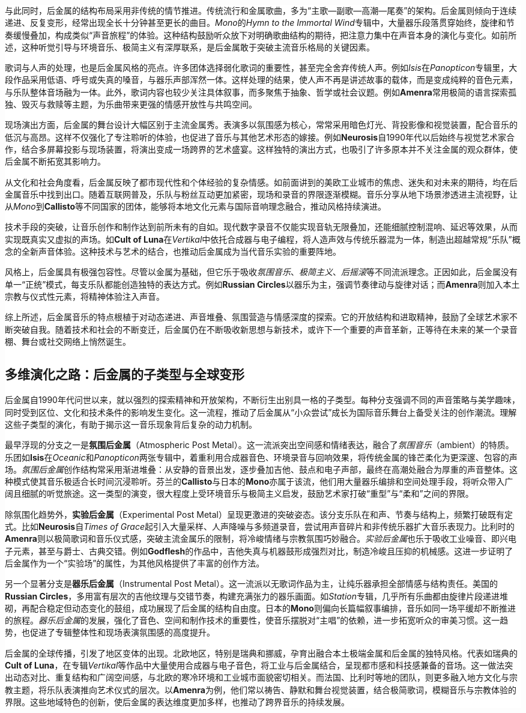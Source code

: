 与此同时，后金属的结构布局采用非传统的情节推进。传统流行和金属歌曲，多为“主歌—副歌—高潮—尾奏”的架构。后金属则倾向于连续递进、反复变形，经常出现全长十分钟甚至更长的曲目。*Mono*的*Hymn
to the Immortal
Wind*专辑中，大量器乐段落贯穿始终，旋律和节奏缓慢叠加，构成类似“声音旅程”的体验。这种结构鼓励听众放下对明确歌曲结构的期待，把注意力集中在声音本身的演化与变化。如前所述，这种听觉引导与环境音乐、极简主义有深厚联系，是后金属敢于突破主流音乐格局的关键因素。

歌词与人声的处理，也是后金属风格的亮点。许多团体选择弱化歌词的重要性，甚至完全舍弃传统人声。例如*Isis*在*Panopticon*专辑里，大段作品采用低语、呼号或失真的嗓音，与器乐声部浑然一体。这样处理的结果，使人声不再是讲述故事的载体，而是变成纯粹的音色元素，与乐队整体音场融为一体。此外，歌词内容也较少关注具体叙事，而多聚焦于抽象、哲学或社会议题。例如**Amenra**常用极简的语言探索孤独、毁灭与救赎等主题，为乐曲带来更强的情感开放性与共鸣空间。

现场演出方面，后金属的舞台设计大幅区别于主流金属秀。表演多以氛围感为核心，常常采用暗色灯光、背投影像和视觉装置，配合音乐的低沉与高昂。这样不仅强化了专注聆听的体验，也促进了音乐与其他艺术形态的嫁接。例如**Neurosis**自1990年代以后始终与视觉艺术家合作，结合多屏幕投影与现场装置，将演出变成一场跨界的艺术盛宴。这样独特的演出方式，也吸引了许多原本并不关注金属的观众群体，使后金属不断拓宽其影响力。

从文化和社会角度看，后金属反映了都市现代性和个体经验的复杂情感。如前面讲到的美欧工业城市的焦虑、迷失和对未来的期待，均在后金属音乐中找到出口。随着互联网普及，乐队与粉丝互动更加紧密，现场和录音的界限逐渐模糊。音乐分享从地下场景渗透进主流视野，让从*Mono*到**Callisto**等不同国家的团体，能够将本地文化元素与国际音响理念融合，推动风格持续演进。

技术手段的突破，让音乐创作和制作达到前所未有的自如。现代数字录音不仅能实现音轨无限叠加，还能细腻控制混响、延迟等效果，从而实现既真实又虚拟的声场。如**Cult
of
Luna**在*Vertikal*中依托合成器与电子编程，将人造声效与传统乐器混为一体，制造出超越常规“乐队”概念的全新声音体验。这种技术与艺术的结合，也推动后金属成为当代音乐实验的重要阵地。

风格上，后金属具有极强包容性。尽管以金属为基础，但它乐于吸收*氛围音乐*、_极简主义_、*后摇滚*等不同流派理念。正因如此，后金属没有单一“正统”模式，每支乐队都能创造独特的表达方式。例如**Russian
Circles**以器乐为主，强调节奏律动与旋律对话；而**Amenra**则加入本土宗教与仪式性元素，将精神体验注入声音。

综上所述，后金属音乐的特点根植于对动态递进、声音堆叠、氛围营造与情感深度的探索。它的开放结构和进取精神，鼓励了全球艺术家不断突破自我。随着技术和社会的不断变迁，后金属仍在不断吸收新思想与新技术，或许下一个重要的声音革新，正等待在未来的某一个录音棚、舞台或社交网络上悄然诞生。

## 多维演化之路：后金属的子类型与全球变形

后金属自1990年代问世以来，就以强烈的探索精神和开放架构，不断衍生出别具一格的子类型。每种分支强调不同的声音策略与美学趣味，同时受到区位、文化和技术条件的影响发生变化。这一流程，推动了后金属从“小众尝试”成长为国际音乐舞台上备受关注的创作潮流。理解这些子类型的演化，有助于揭示这一音乐现象背后复杂的动力机制。

最早浮现的分支之一是**氛围后金属**（Atmospheric Post
Metal）。这一流派突出空间感和情绪表达，融合了*氛围音乐*（ambient）的特质。乐团如**Isis**在*Oceanic*和*Panopticon*两张专辑中，着重利用合成器音色、环境录音与回响效果，将传统金属的锋芒柔化为更深邃、包容的声场。*氛围后金属*创作结构常采用渐进堆叠：从安静的音景出发，逐步叠加吉他、鼓点和电子声部，最终在高潮处融合为厚重的声音整体。这种模式使其音乐极适合长时间沉浸聆听。芬兰的**Callisto**与日本的**Mono**亦属于该流，他们用大量器乐编排和空间处理手段，将听众带入广阔且细腻的听觉旅途。这一类型的演变，很大程度上受环境音乐与极简主义启发，鼓励艺术家打破“重型”与“柔和”之间的界限。

除氛围化趋势外，**实验后金属**（Experimental Post
Metal）呈现更激进的突破姿态。该分支乐队在和声、节奏与结构上，频繁打破既有定式。比如**Neurosis**自*Times
of
Grace*起引入大量采样、人声降噪与多频道录音，尝试用声音碎片和非传统乐器扩大音乐表现力。比利时的**Amenra**则以极简歌词和音乐仪式感，突破主流金属乐的限制，将冷峻情绪与宗教氛围巧妙融合。*实验后金属*也乐于吸收工业噪音、即兴电子元素，甚至与爵士、古典交错。例如**Godflesh**的作品中，吉他失真与机器鼓形成强烈对比，制造冷峻且压抑的机械感。这进一步证明了后金属作为一个“实验场”的属性，为其他风格提供了丰富的创作方法。

另一个显著分支是**器乐后金属**（Instrumental Post
Metal）。这一流派以无歌词作品为主，让纯乐器承担全部情感与结构责任。美国的**Russian
Circles**，多用富有层次的吉他纹理与交错节奏，构建充满张力的器乐画面。如*Station*专辑，几乎所有乐曲都由旋律片段递进堆砌，再配合稳定但动态变化的鼓组，成功展现了后金属的结构自由度。日本的**Mono**则偏向长篇幅叙事编排，音乐如同一场平缓却不断推进的旅程。*器乐后金属*的发展，强化了音色、空间和制作技术的重要性，使音乐摆脱对“主唱”的依赖，进一步拓宽听众的审美习惯。这一趋势，也促进了专辑整体性和现场表演氛围感的高度提升。

后金属的全球传播，引发了地区变体的出现。北欧地区，特别是瑞典和挪威，孕育出融合本土极端金属和后金属的独特风格。代表如瑞典的**Cult
of
Luna**，在专辑*Vertikal*等作品中大量使用合成器与电子音色，将工业与后金属结合，呈现都市感和科技感兼备的音场。这一做法突出动态对比、重复结构和广阔空间感，与北欧的寒冷环境和工业城市面貌密切相关。而法国、比利时等地的团队，则更多融入地方文化与宗教主题，将乐队表演推向艺术仪式的层次。以**Amenra**为例，他们常以祷告、静默和舞台视觉装置，结合极简歌词，模糊音乐与宗教体验的界限。这些地域特色的创新，使后金属的表达维度更加多样，也推动了跨界音乐的持续发展。
